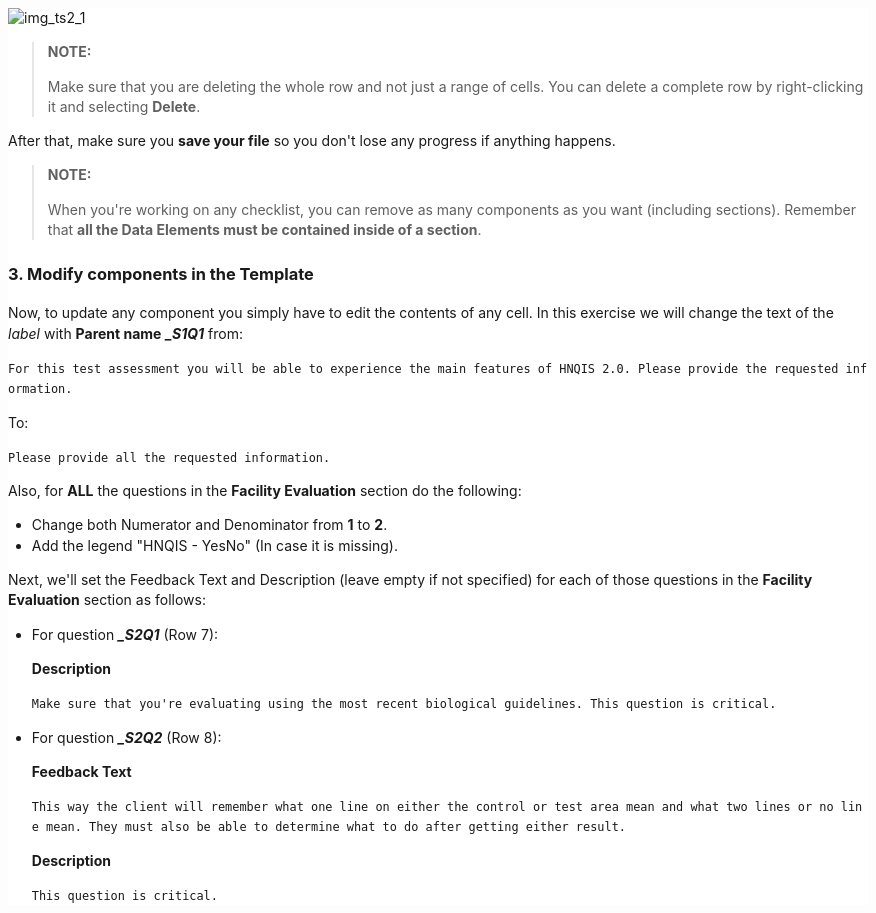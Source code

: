 ![img_ts2_1](https://drive.google.com/uc?export=view&id=11xXjhIt9OvliMOLL2H2kCjbpDqBM150W)

>**NOTE:**
>
>Make sure that you are deleting the whole row and not just a range of cells. You can delete a complete row by right-clicking it and selecting **Delete**.

After that, make sure you **save your file** so you don't lose any progress if anything happens.

>**NOTE:**
>
>When you're working on any checklist, you can remove as many components as you want (including sections). Remember that **all the Data Elements must be contained inside of a section**.

### 3. Modify components in the Template

Now, to update any component you simply have to edit the contents of any cell. In this exercise we will change the text of the *label* with **Parent name** ***_S1Q1*** from:

```
For this test assessment you will be able to experience the main features of HNQIS 2.0. Please provide the requested information.
```

To:

```
Please provide all the requested information.
```

Also, for **ALL** the questions in the **Facility Evaluation** section do the following:
* Change both Numerator and Denominator from **1** to **2**.
* Add the legend "HNQIS - YesNo" (In case it is missing).

Next, we'll set the Feedback Text and Description (leave empty if not specified) for each of those questions in the **Facility Evaluation** section as follows:
* For question ***_S2Q1*** (Row 7):
    
    **Description**

    ```
    Make sure that you're evaluating using the most recent biological guidelines. This question is critical.
    ```

* For question ***_S2Q2*** (Row 8):

    **Feedback Text**
    
    ```
    This way the client will remember what one line on either the control or test area mean and what two lines or no line mean. They must also be able to determine what to do after getting either result.
    ```

    **Description**

    ```
    This question is critical.
    ```
    